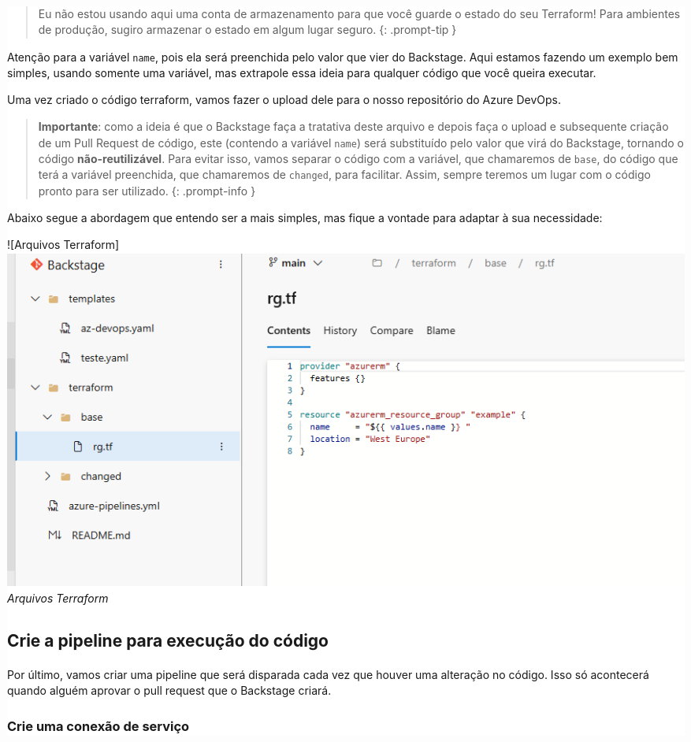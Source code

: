 > Eu não estou usando aqui uma conta de armazenamento para que você guarde o estado do seu Terraform! Para ambientes de produção, sugiro armazenar o estado em algum lugar seguro.
{: .prompt-tip }

Atenção para a variável `name`, pois ela será preenchida pelo valor que vier do Backstage. Aqui estamos fazendo um exemplo bem simples, usando somente uma variável, mas extrapole essa ideia para qualquer código que você queira executar.

Uma vez criado o código terraform, vamos fazer o upload dele para o nosso repositório do Azure DevOps.

> **Importante**: como a ideia é que o Backstage faça a tratativa deste arquivo e depois faça o upload e subsequente criação de um Pull Request de código, este (contendo a variável `name`) será substituído pelo valor que virá do Backstage, tornando o código **não-reutilizável**.
Para evitar isso, vamos separar o código com a variável, que chamaremos de `base`, do código que terá a variável preenchida, que chamaremos de `changed`, para facilitar. Assim, sempre teremos um lugar com o código pronto para ser utilizado.
{: .prompt-info }

Abaixo segue a abordagem que entendo ser a mais simples, mas fique a vontade para adaptar à sua necessidade:

![Arquivos Terraform]![alt text](assets/img/backstage-azure-devops/tf-files.png)
*Arquivos Terraform*

## Crie a pipeline para execução do código

Por último, vamos criar uma pipeline que será disparada cada vez que houver uma alteração no código. Isso só acontecerá quando alguém aprovar o pull request que o Backstage criará.

### Crie uma conexão de serviço
